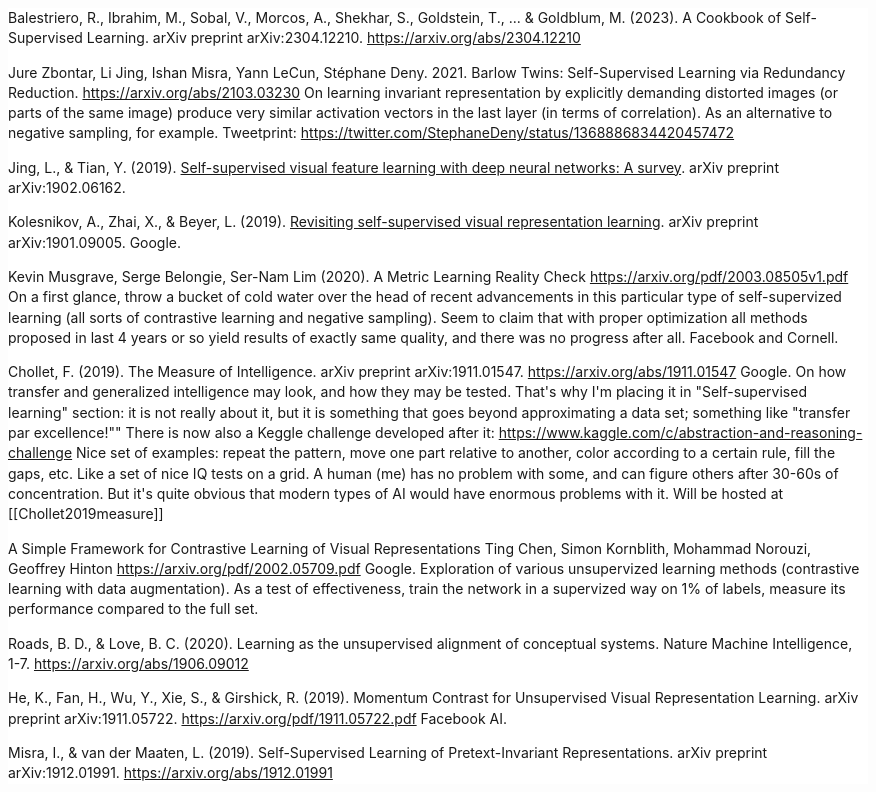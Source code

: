 Balestriero, R., Ibrahim, M., Sobal, V., Morcos, A., Shekhar, S., Goldstein, T., ... & Goldblum, M. (2023). A Cookbook of Self-Supervised Learning. arXiv preprint arXiv:2304.12210.
https://arxiv.org/abs/2304.12210

Jure Zbontar, Li Jing, Ishan Misra, Yann LeCun, Stéphane Deny. 2021. Barlow Twins: Self-Supervised Learning via Redundancy Reduction. https://arxiv.org/abs/2103.03230
On learning invariant representation by explicitly demanding distorted images (or parts of the same image) produce very similar activation vectors in the last layer (in terms of correlation). As an alternative to negative sampling, for example.
Tweetprint: https://twitter.com/StephaneDeny/status/1368886834420457472

Jing, L., & Tian, Y. (2019). [Self-supervised visual feature learning with deep neural networks: A survey](https://arxiv.org/pdf/1902.06162.pdf). arXiv preprint arXiv:1902.06162.

Kolesnikov, A., Zhai, X., & Beyer, L. (2019). [Revisiting self-supervised visual representation learning](http://openaccess.thecvf.com/content_CVPR_2019/papers/Kolesnikov_Revisiting_Self-Supervised_Visual_Representation_Learning_CVPR_2019_paper.pdf). arXiv preprint arXiv:1901.09005.
Google.

Kevin Musgrave, Serge Belongie, Ser-Nam Lim (2020). A Metric Learning Reality Check
https://arxiv.org/pdf/2003.08505v1.pdf
On a first glance, throw a bucket of cold water over the head of recent advancements in this particular type of self-supervized learning (all sorts of contrastive learning and negative sampling). Seem to claim that with proper optimization all methods proposed in last 4 years or so yield results of exactly same quality, and there was no progress after all. Facebook and Cornell.

Chollet, F. (2019). The Measure of Intelligence. arXiv preprint arXiv:1911.01547.
https://arxiv.org/abs/1911.01547
Google. On how transfer and generalized intelligence may look, and how they may be tested. That's why I'm placing it in "Self-supervised learning" section: it is not really about it, but it is something that goes beyond approximating a data set; something like "transfer par excellence!""
There is now also a Keggle challenge developed after it:
https://www.kaggle.com/c/abstraction-and-reasoning-challenge
Nice set of examples: repeat the pattern, move one part relative to another, color according to a certain rule, fill the gaps, etc. Like a set of nice IQ tests on a grid. A human (me) has no problem with some, and can figure others after 30-60s of concentration. But it's quite obvious that modern types of AI would have enormous problems with it.
Will be hosted at [[Chollet2019measure]]

A Simple Framework for Contrastive Learning of Visual Representations
Ting Chen, Simon Kornblith, Mohammad Norouzi, Geoffrey Hinton
https://arxiv.org/pdf/2002.05709.pdf
Google. Exploration of various unsupervized learning methods (contrastive learning with data augmentation). As a test of effectiveness, train the network in a supervized way on 1% of labels, measure its performance compared to the full set.

Roads, B. D., & Love, B. C. (2020). Learning as the unsupervised alignment of conceptual systems. Nature Machine Intelligence, 1-7.
https://arxiv.org/abs/1906.09012

He, K., Fan, H., Wu, Y., Xie, S., & Girshick, R. (2019). Momentum Contrast for Unsupervised Visual Representation Learning. arXiv preprint arXiv:1911.05722. https://arxiv.org/pdf/1911.05722.pdf
Facebook AI.

Misra, I., & van der Maaten, L. (2019). Self-Supervised Learning of Pretext-Invariant Representations. arXiv preprint arXiv:1912.01991. https://arxiv.org/abs/1912.01991 
